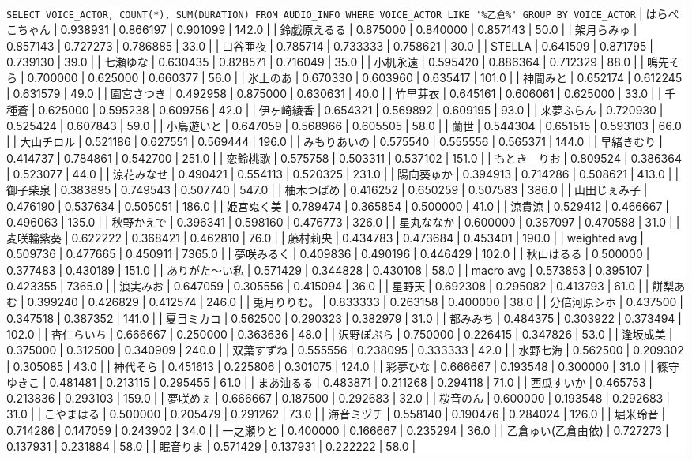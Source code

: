 ```SELECT VOICE_ACTOR, COUNT(*), SUM(DURATION) FROM AUDIO_INFO WHERE VOICE_ACTOR LIKE '%乙倉%' GROUP BY VOICE_ACTOR```
| はらぺこちゃん       | 0.938931  | 0.866197 | 0.901099 | 142.0   |
| 鈴戯原えるる         | 0.875000  | 0.840000 | 0.857143 | 50.0    |
| 架月らみゅ           | 0.857143  | 0.727273 | 0.786885 | 33.0    |
| 口谷亜夜             | 0.785714  | 0.733333 | 0.758621 | 30.0    |
| STELLA               | 0.641509  | 0.871795 | 0.739130 | 39.0    |
| 七瀬ゆな             | 0.630435  | 0.828571 | 0.716049 | 35.0    |
| 小机永遠             | 0.595420  | 0.886364 | 0.712329 | 88.0    |
| 鳴先そら             | 0.700000  | 0.625000 | 0.660377 | 56.0    |
| 氷上のあ             | 0.670330  | 0.603960 | 0.635417 | 101.0   |
| 神間みと             | 0.652174  | 0.612245 | 0.631579 | 49.0    |
| 園宮さつき           | 0.492958  | 0.875000 | 0.630631 | 40.0    |
| 竹早芽衣             | 0.645161  | 0.606061 | 0.625000 | 33.0    |
| 千種蒼               | 0.625000  | 0.595238 | 0.609756 | 42.0    |
| 伊ヶ崎綾香           | 0.654321  | 0.569892 | 0.609195 | 93.0    |
| 来夢ふらん           | 0.720930  | 0.525424 | 0.607843 | 59.0    |
| 小鳥遊いと           | 0.647059  | 0.568966 | 0.605505 | 58.0    |
| 蘭世                 | 0.544304  | 0.651515 | 0.593103 | 66.0    |
| 大山チロル           | 0.521186  | 0.627551 | 0.569444 | 196.0   |
| みもりあいの         | 0.575540  | 0.555556 | 0.565371 | 144.0   |
| 早緒きむり           | 0.414737  | 0.784861 | 0.542700 | 251.0   |
| 恋鈴桃歌             | 0.575758  | 0.503311 | 0.537102 | 151.0   |
| もとき　りお         | 0.809524  | 0.386364 | 0.523077 | 44.0    |
| 涼花みなせ           | 0.490421  | 0.554113 | 0.520325 | 231.0   |
| 陽向葵ゅか           | 0.394913  | 0.714286 | 0.508621 | 413.0   |
| 御子柴泉             | 0.383895  | 0.749543 | 0.507740 | 547.0   |
| 柚木つばめ           | 0.416252  | 0.650259 | 0.507583 | 386.0   |
| 山田じぇみ子         | 0.476190  | 0.537634 | 0.505051 | 186.0   |
| 姫宮ぬく美           | 0.789474  | 0.365854 | 0.500000 | 41.0    |
| 涼貴涼               | 0.529412  | 0.466667 | 0.496063 | 135.0   |
| 秋野かえで           | 0.396341  | 0.598160 | 0.476773 | 326.0   |
| 星丸ななか           | 0.600000  | 0.387097 | 0.470588 | 31.0    |
| 麦咲輪紫葵           | 0.622222  | 0.368421 | 0.462810 | 76.0    |
| 藤村莉央             | 0.434783  | 0.473684 | 0.453401 | 190.0   |
| weighted avg         | 0.509736  | 0.477665 | 0.450911 | 7365.0  |
| 夢咲みるく           | 0.409836  | 0.490196 | 0.446429 | 102.0   |
| 秋山はるる           | 0.500000  | 0.377483 | 0.430189 | 151.0   |
| ありがた～い私       | 0.571429  | 0.344828 | 0.430108 | 58.0    |
| macro avg            | 0.573853  | 0.395107 | 0.423355 | 7365.0  |
| 浪実みお             | 0.647059  | 0.305556 | 0.415094 | 36.0    |
| 星野天               | 0.692308  | 0.295082 | 0.413793 | 61.0    |
| 餅梨あむ             | 0.399240  | 0.426829 | 0.412574 | 246.0   |
| 兎月りりむ。         | 0.833333  | 0.263158 | 0.400000 | 38.0    |
| 分倍河原シホ         | 0.437500  | 0.347518 | 0.387352 | 141.0   |
| 夏目ミカコ           | 0.562500  | 0.290323 | 0.382979 | 31.0    |
| 都みみち             | 0.484375  | 0.303922 | 0.373494 | 102.0   |
| 杏仁らいち           | 0.666667  | 0.250000 | 0.363636 | 48.0    |
| 沢野ぽぷら           | 0.750000  | 0.226415 | 0.347826 | 53.0    |
| 逢坂成美             | 0.375000  | 0.312500 | 0.340909 | 240.0   |
| 双葉すずね           | 0.555556  | 0.238095 | 0.333333 | 42.0    |
| 水野七海             | 0.562500  | 0.209302 | 0.305085 | 43.0    |
| 神代そら             | 0.451613  | 0.225806 | 0.301075 | 124.0   |
| 彩夢ひな             | 0.666667  | 0.193548 | 0.300000 | 31.0    |
| 篠守ゆきこ           | 0.481481  | 0.213115 | 0.295455 | 61.0    |
| まあ油るる           | 0.483871  | 0.211268 | 0.294118 | 71.0    |
| 西瓜すいか           | 0.465753  | 0.213836 | 0.293103 | 159.0   |
| 夢咲めぇ             | 0.666667  | 0.187500 | 0.292683 | 32.0    |
| 桜音のん             | 0.600000  | 0.193548 | 0.292683 | 31.0    |
| こやまはる           | 0.500000  | 0.205479 | 0.291262 | 73.0    |
| 海音ミヅチ           | 0.558140  | 0.190476 | 0.284024 | 126.0   |
| 堀米玲音             | 0.714286  | 0.147059 | 0.243902 | 34.0    |
| 一之瀬りと           | 0.400000  | 0.166667 | 0.235294 | 36.0    |
| 乙倉ゅい(乙倉由依)   | 0.727273  | 0.137931 | 0.231884 | 58.0    |
| 眠音りま             | 0.571429  | 0.137931 | 0.222222 | 58.0    |
```
